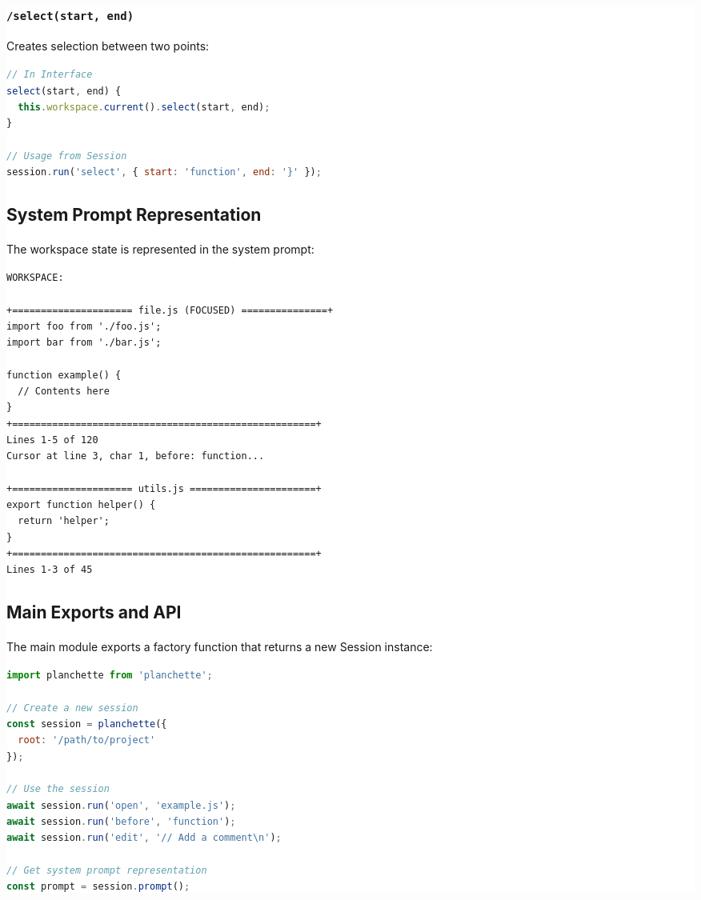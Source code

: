 ### `/select(start, end)`

Creates selection between two points:

```javascript
// In Interface
select(start, end) {
  this.workspace.current().select(start, end);
}

// Usage from Session
session.run('select', { start: 'function', end: '}' });
```

## System Prompt Representation

The workspace state is represented in the system prompt:

```
WORKSPACE:

+===================== file.js (FOCUSED) ===============+
import foo from './foo.js';
import bar from './bar.js';

function example() {
  // Contents here
}
+=====================================================+
Lines 1-5 of 120
Cursor at line 3, char 1, before: function...

+===================== utils.js ======================+
export function helper() {
  return 'helper';
}
+=====================================================+
Lines 1-3 of 45
```

## Main Exports and API

The main module exports a factory function that returns a new Session instance:

```javascript
import planchette from 'planchette';

// Create a new session
const session = planchette({
  root: '/path/to/project'
});

// Use the session
await session.run('open', 'example.js');
await session.run('before', 'function');
await session.run('edit', '// Add a comment\n');

// Get system prompt representation
const prompt = session.prompt();
```
